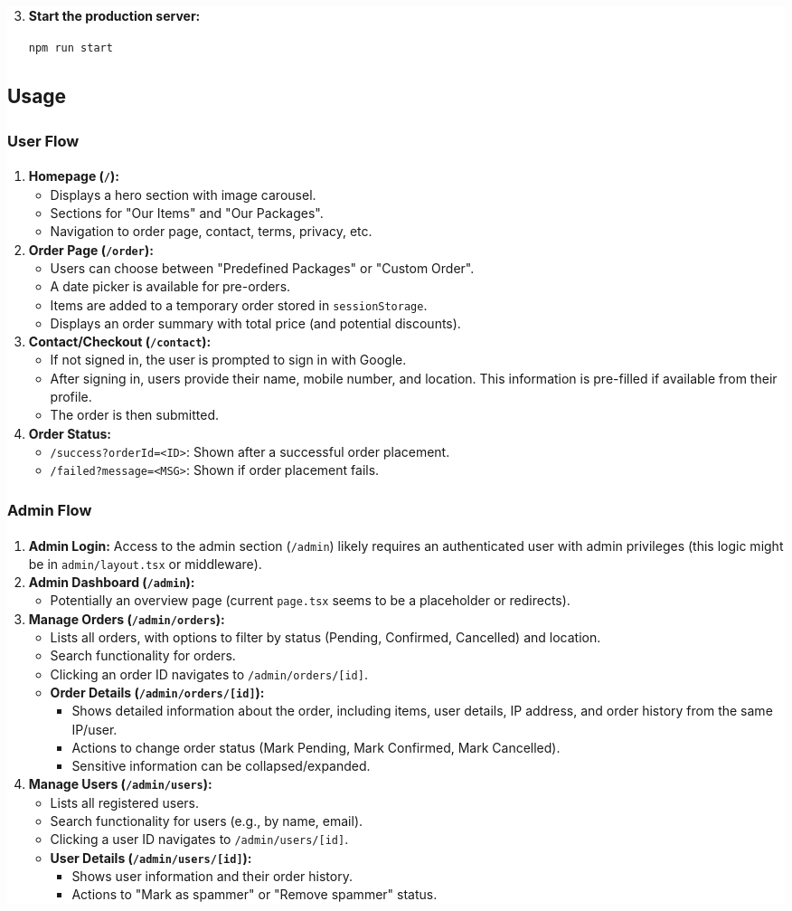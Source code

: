 3.  **Start the production server:**
    ```bash
    npm run start
    ```

## Usage

### User Flow

1.  **Homepage (`/`):**
    *   Displays a hero section with image carousel.
    *   Sections for "Our Items" and "Our Packages".
    *   Navigation to order page, contact, terms, privacy, etc.
2.  **Order Page (`/order`):**
    *   Users can choose between "Predefined Packages" or "Custom Order".
    *   A date picker is available for pre-orders.
    *   Items are added to a temporary order stored in `sessionStorage`.
    *   Displays an order summary with total price (and potential discounts).
3.  **Contact/Checkout (`/contact`):**
    *   If not signed in, the user is prompted to sign in with Google.
    *   After signing in, users provide their name, mobile number, and location. This information is pre-filled if available from their profile.
    *   The order is then submitted.
4.  **Order Status:**
    *   `/success?orderId=<ID>`: Shown after a successful order placement.
    *   `/failed?message=<MSG>`: Shown if order placement fails.

### Admin Flow

1.  **Admin Login:** Access to the admin section (`/admin`) likely requires an authenticated user with admin privileges (this logic might be in `admin/layout.tsx` or middleware).
2.  **Admin Dashboard (`/admin`):**
    *   Potentially an overview page (current `page.tsx` seems to be a placeholder or redirects).
3.  **Manage Orders (`/admin/orders`):**
    *   Lists all orders, with options to filter by status (Pending, Confirmed, Cancelled) and location.
    *   Search functionality for orders.
    *   Clicking an order ID navigates to `/admin/orders/[id]`.
    *   **Order Details (`/admin/orders/[id]`):**
        *   Shows detailed information about the order, including items, user details, IP address, and order history from the same IP/user.
        *   Actions to change order status (Mark Pending, Mark Confirmed, Mark Cancelled).
        *   Sensitive information can be collapsed/expanded.
4.  **Manage Users (`/admin/users`):**
    *   Lists all registered users.
    *   Search functionality for users (e.g., by name, email).
    *   Clicking a user ID navigates to `/admin/users/[id]`.
    *   **User Details (`/admin/users/[id]`):**
        *   Shows user information and their order history.
        *   Actions to "Mark as spammer" or "Remove spammer" status.
